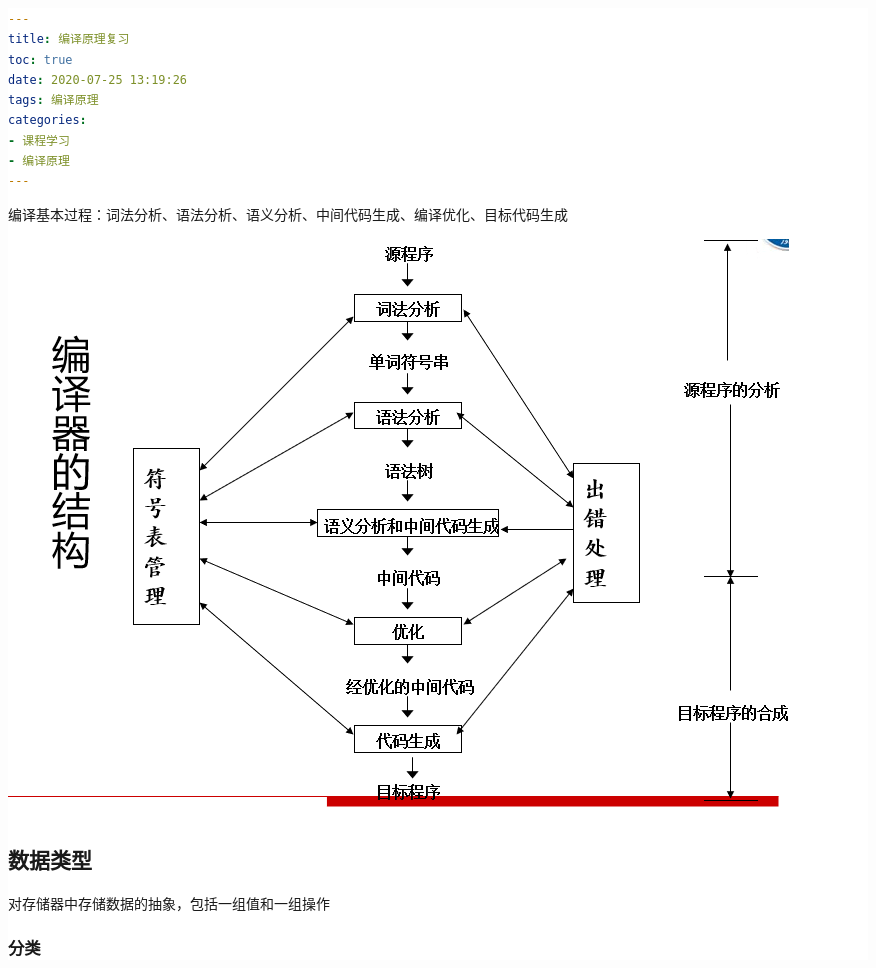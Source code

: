 ```yaml
---
title: 编译原理复习
toc: true
date: 2020-07-25 13:19:26
tags: 编译原理
categories:
- 课程学习
- 编译原理
---
```


编译基本过程：词法分析、语法分析、语义分析、中间代码生成、编译优化、目标代码生成

![image-20200725133655985](编译原理复习/image-20200725133655985.png)



## 数据类型

对存储器中存储数据的抽象，包括一组值和一组操作

### 分类
